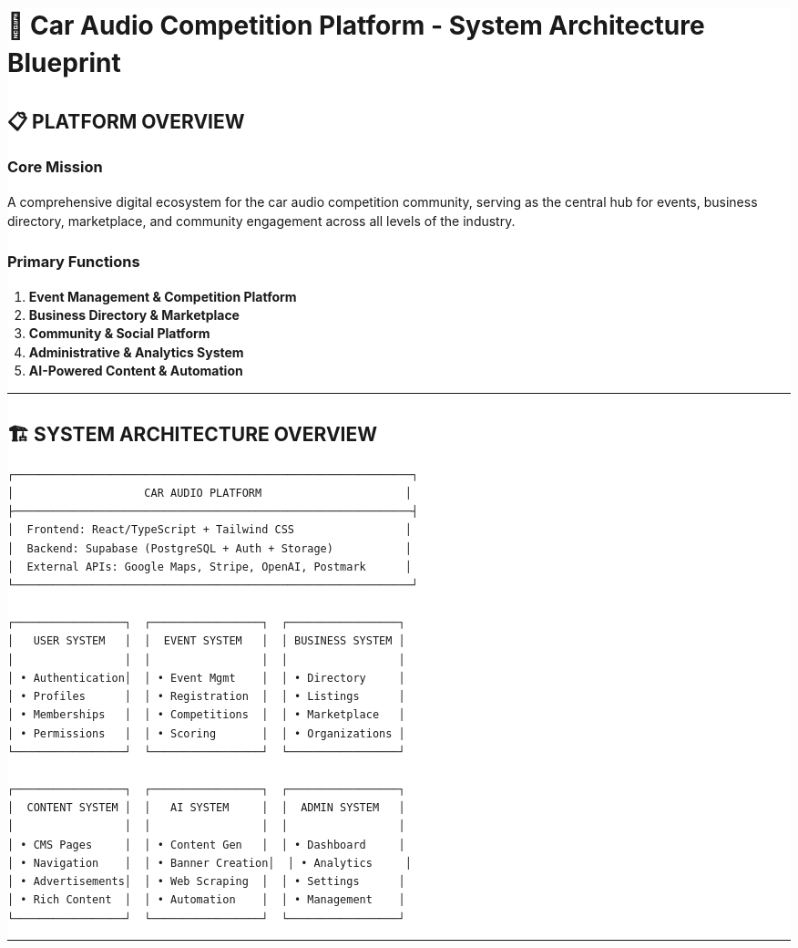 # 🚗 Car Audio Competition Platform - System Architecture Blueprint

## 📋 **PLATFORM OVERVIEW**

### **Core Mission**
A comprehensive digital ecosystem for the car audio competition community, serving as the central hub for events, business directory, marketplace, and community engagement across all levels of the industry.

### **Primary Functions**
1. **Event Management & Competition Platform**
2. **Business Directory & Marketplace**
3. **Community & Social Platform**
4. **Administrative & Analytics System**
5. **AI-Powered Content & Automation**

---

## 🏗️ **SYSTEM ARCHITECTURE OVERVIEW**

```
┌─────────────────────────────────────────────────────────────┐
│                    CAR AUDIO PLATFORM                      │
├─────────────────────────────────────────────────────────────┤
│  Frontend: React/TypeScript + Tailwind CSS                 │
│  Backend: Supabase (PostgreSQL + Auth + Storage)           │
│  External APIs: Google Maps, Stripe, OpenAI, Postmark      │
└─────────────────────────────────────────────────────────────┘

┌─────────────────┐  ┌─────────────────┐  ┌─────────────────┐
│   USER SYSTEM   │  │  EVENT SYSTEM   │  │ BUSINESS SYSTEM │
│                 │  │                 │  │                 │
│ • Authentication│  │ • Event Mgmt    │  │ • Directory     │
│ • Profiles      │  │ • Registration  │  │ • Listings      │
│ • Memberships   │  │ • Competitions  │  │ • Marketplace   │
│ • Permissions   │  │ • Scoring       │  │ • Organizations │
└─────────────────┘  └─────────────────┘  └─────────────────┘

┌─────────────────┐  ┌─────────────────┐  ┌─────────────────┐
│  CONTENT SYSTEM │  │   AI SYSTEM     │  │  ADMIN SYSTEM   │
│                 │  │                 │  │                 │
│ • CMS Pages     │  │ • Content Gen   │  │ • Dashboard     │
│ • Navigation    │  │ • Banner Creation│  │ • Analytics     │
│ • Advertisements│  │ • Web Scraping  │  │ • Settings      │
│ • Rich Content  │  │ • Automation    │  │ • Management    │
└─────────────────┘  └─────────────────┘  └─────────────────┘
```

---